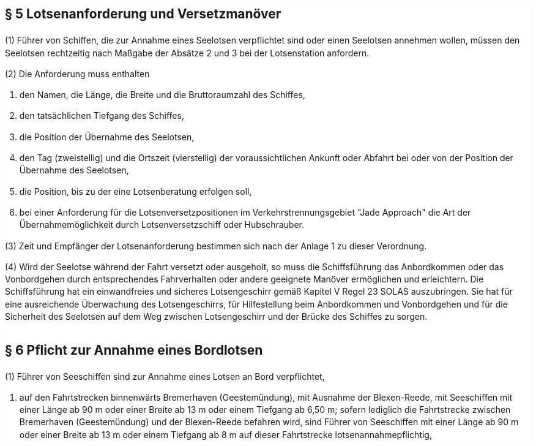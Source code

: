 
## § 5 Lotsenanforderung und Versetzmanöver

(1) Führer von Schiffen, die zur Annahme eines Seelotsen verpflichtet
sind oder einen Seelotsen annehmen wollen, müssen den Seelotsen
rechtzeitig nach Maßgabe der Absätze 2 und 3 bei der Lotsenstation
anfordern.

(2) Die Anforderung muss enthalten

1.  den Namen, die Länge, die Breite und die Bruttoraumzahl des Schiffes,


2.  den tatsächlichen Tiefgang des Schiffes,


3.  die Position der Übernahme des Seelotsen,


4.  den Tag (zweistellig) und die Ortszeit (vierstellig) der
    voraussichtlichen Ankunft oder Abfahrt bei oder von der Position der
    Übernahme des Seelotsen,


5.  die Position, bis zu der eine Lotsenberatung erfolgen soll,


6.  bei einer Anforderung für die Lotsenversetzpositionen im
    Verkehrstrennungsgebiet "Jade Approach" die Art der
    Übernahmemöglichkeit durch Lotsenversetzschiff oder Hubschrauber.




(3) Zeit und Empfänger der Lotsenanforderung bestimmen sich nach der
Anlage 1 zu dieser Verordnung.

(4) Wird der Seelotse während der Fahrt versetzt oder ausgeholt, so
muss die Schiffsführung das Anbordkommen oder das Vonbordgehen durch
entsprechendes Fahrverhalten oder andere geeignete Manöver ermöglichen
und erleichtern. Die Schiffsführung hat ein einwandfreies und sicheres
Lotsengeschirr gemäß Kapitel V Regel 23 SOLAS auszubringen. Sie hat
für eine ausreichende Überwachung des Lotsengeschirrs, für
Hilfestellung beim Anbordkommen und Vonbordgehen und für die
Sicherheit des Seelotsen auf dem Weg zwischen Lotsengeschirr und der
Brücke des Schiffes zu sorgen.


## § 6 Pflicht zur Annahme eines Bordlotsen

(1) Führer von Seeschiffen sind zur Annahme eines Lotsen an Bord
verpflichtet,

1.  auf den Fahrtstrecken binnenwärts Bremerhaven (Geestemündung), mit
    Ausnahme der Blexen-Reede, mit Seeschiffen mit einer Länge ab 90 m
    oder einer Breite ab 13 m oder einem Tiefgang ab 6,50 m; sofern
    lediglich die Fahrtstrecke zwischen Bremerhaven (Geestemündung) und
    der Blexen-Reede befahren wird, sind Führer von Seeschiffen mit einer
    Länge ab 90 m oder einer Breite ab 13 m oder einem Tiefgang ab 8 m auf
    dieser Fahrtstrecke lotsenannahmepflichtig,
